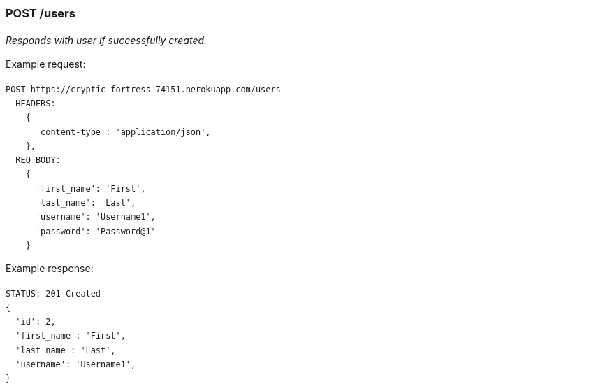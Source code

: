 ### POST /users

*Responds with user if successfully created.*

Example request:
```
POST https://cryptic-fortress-74151.herokuapp.com/users
  HEADERS: 
    {
      'content-type': 'application/json',
    },
  REQ BODY: 
    {
      'first_name': 'First',
      'last_name': 'Last',
      'username': 'Username1',
      'password': 'Password@1'
    }
```
Example response:
```
STATUS: 201 Created
{
  'id': 2,
  'first_name': 'First',
  'last_name': 'Last',
  'username': 'Username1',
}
```